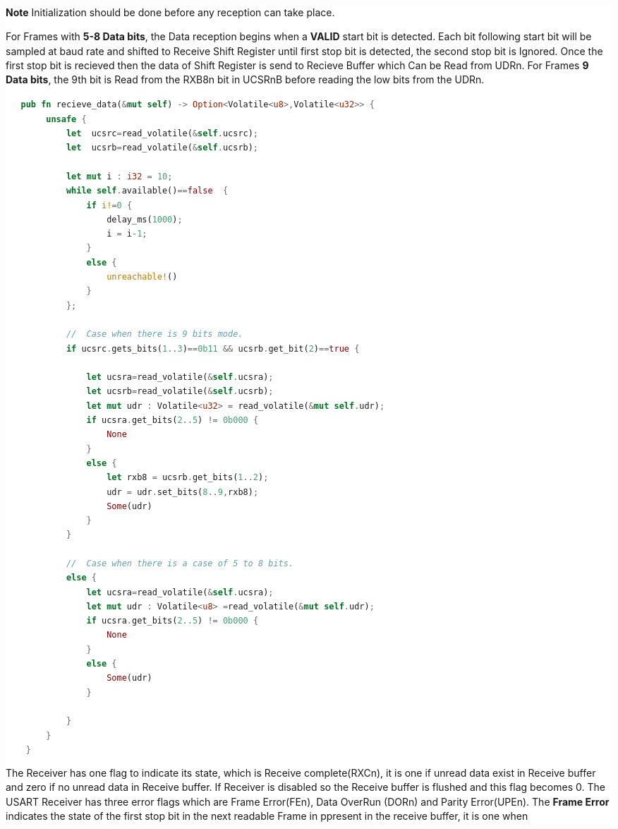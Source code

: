 **Note**  Initialization should be done before any reception can take place.

For Frames with **5-8 Data bits**, the Data reception begins when a **VALID** start
bit is detected. Each bit following start bit will be sampled at baud rate and
shifted to Receive Shift Register until first stop bit is detected, the second stop
bit is Ignored. Once the first stop bit is recieved then the data of Shift Register 
is send to Recieve Buffer which Can be Read from UDRn. For Frames **9 Data bits**,
the 9th bit is Read from the RXB8n bit in UCSRnB before reading the low bits from the
UDRn.
``` rust
   pub fn recieve_data(&mut self) -> Option<Volatile<u8>,Volatile<u32>> {
        unsafe {
            let  ucsrc=read_volatile(&self.ucsrc);
            let  ucsrb=read_volatile(&self.ucsrb);

            let mut i : i32 = 10;
            while self.available()==false  { 
                if i!=0 {
                    delay_ms(1000);
                    i = i-1;
                }
                else {
                    unreachable!()
                }
            };
            
            //  Case when there is 9 bits mode.
            if ucsrc.gets_bits(1..3)==0b11 && ucsrb.get_bit(2)==true {

                let ucsra=read_volatile(&self.ucsra);
                let ucsrb=read_volatile(&self.ucsrb);
                let mut udr : Volatile<u32> = read_volatile(&mut self.udr);
                if ucsra.get_bits(2..5) != 0b000 {
                    None
                }
                else {
                    let rxb8 = ucsrb.get_bits(1..2);
                    udr = udr.set_bits(8..9,rxb8);
                    Some(udr)
                }
            }

            //  Case when there is a case of 5 to 8 bits.
            else {
                let ucsra=read_volatile(&self.ucsra);
                let mut udr : Volatile<u8> =read_volatile(&mut self.udr);
                if ucsra.get_bits(2..5) != 0b000 {
                    None
                }
                else {
                    Some(udr)
                }
                
            }
        }
    }    
 ```
The Receiver has one flag to indicate its state, which is Receive complete(RXCn), it
is one if unread data exist in Receive buffer and zero if no unread data in Receive
buffer. If Receiver is disabled so the Receive buffer is flushed and this flag
becomes 0. 
The USART Receiver has three error flags which are Frame Error(FEn), Data OverRun
(DORn) and Parity Error(UPEn). The **Frame Error** indicates the state of the first
stop bit in the next readable Frame in ppresent in the receive buffer, it is one when